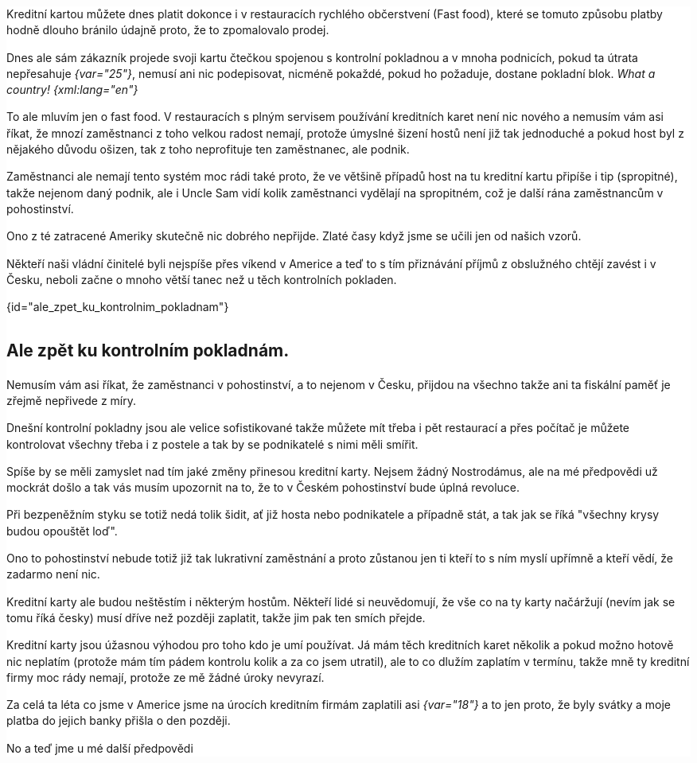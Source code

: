 Kreditní kartou můžete dnes platit dokonce i v restauracích rychlého občerstvení (Fast food), které se tomuto způsobu platby hodně dlouho bránilo údajně proto, že to zpomalovalo prodej.

Dnes ale sám zákazník projede svoji kartu čtečkou spojenou s kontrolní pokladnou a v mnoha podnicích, pokud ta útrata nepřesahuje  _{var="25"}_, nemusí ani nic podepisovat, nicméně pokaždé, pokud ho požaduje, dostane pokladní blok. _What a country! {xml:lang="en"}_

To ale mluvím jen o fast food. V restauracích s plným servisem používání kreditních karet není nic nového a nemusím vám asi říkat, že mnozí zaměstnanci z toho velkou radost nemají, protože úmyslné šizení hostů není již tak jednoduché a pokud host byl z nějakého důvodu ošizen, tak z toho neprofituje ten zaměstnanec, ale podnik.

Zaměstnanci ale nemají tento systém moc rádi také proto, že ve většině případů host na tu kreditní kartu připíše i tip (spropitné), takže nejenom daný podnik, ale i Uncle Sam vidí kolik zaměstnanci vydělají na spropitném, což je další rána zaměstnancům v pohostinství.

Ono z té zatracené Ameriky skutečně nic dobrého nepřijde. Zlaté časy když jsme se učili jen od našich vzorů.

Někteří naši vládní činitelé byli nejspíše přes víkend v Americe a teď to s tím přiznávání příjmů z obslužného chtějí zavést i v Česku, neboli začne o mnoho větší tanec než u těch kontrolních pokladen.

{id="ale\_zpet\_ku\_kontrolnim\_pokladnam"}

## Ale zpět ku kontrolním pokladnám.

Nemusím vám asi říkat, že zaměstnanci v pohostinství, a to nejenom v Česku, přijdou na všechno takže ani ta fiskální paměť je zřejmě nepřivede z míry.

Dnešní kontrolní pokladny jsou ale velice sofistikované takže můžete mít třeba i pět restaurací a přes počítač je můžete kontrolovat všechny třeba i z postele a tak by se podnikatelé s nimi měli smířit.

Spíše by se měli zamyslet nad tím jaké změny přinesou kreditní karty. Nejsem žádný Nostrodámus, ale na mé předpovědi už mockrát došlo a tak vás musím upozornit na to, že to v Českém pohostinství bude úplná revoluce.

Při bezpeněžním styku se totiž nedá tolik šidit, ať již hosta nebo podnikatele a případně stát, a tak jak se říká "všechny krysy budou opouštět loď".

Ono to pohostinství nebude totiž již tak lukrativní zaměstnání a proto zůstanou jen ti kteří to s ním myslí upřímně a kteří vědí, že zadarmo není nic.

Kreditní karty ale budou neštěstím i některým hostům. Někteří lidé si neuvědomují, že vše co na ty karty načáržují (nevím jak se tomu říká česky) musí dříve než později zaplatit, takže jim pak ten smích přejde.

Kreditní karty jsou úžasnou výhodou pro toho kdo je umí používat. Já mám těch kreditních karet několik a pokud možno hotově nic neplatím (protože mám tím pádem kontrolu kolik a za co jsem utratil), ale to co dlužím zaplatím v termínu, takže mně ty kreditní firmy moc rády nemají, protože ze mě žádné úroky nevyrazí.

Za celá ta léta co jsme v Americe jsme na úrocích kreditním firmám zaplatili asi  _{var="18"}_ a to jen proto, že byly svátky a moje platba do jejich banky přišla o den později.

No a teď jme u mé další předpovědi
